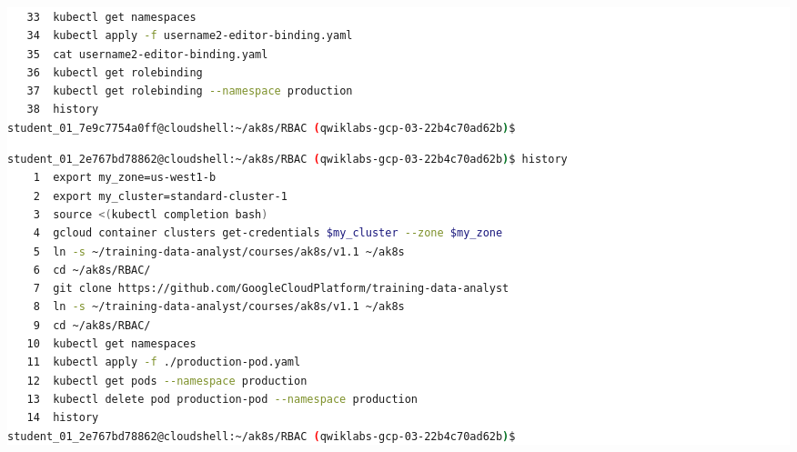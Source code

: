 ```sh
   33  kubectl get namespaces
   34  kubectl apply -f username2-editor-binding.yaml
   35  cat username2-editor-binding.yaml 
   36  kubectl get rolebinding
   37  kubectl get rolebinding --namespace production
   38  history 
student_01_7e9c7754a0ff@cloudshell:~/ak8s/RBAC (qwiklabs-gcp-03-22b4c70ad62b)$ 
```

```sh
student_01_2e767bd78862@cloudshell:~/ak8s/RBAC (qwiklabs-gcp-03-22b4c70ad62b)$ history 
    1  export my_zone=us-west1-b
    2  export my_cluster=standard-cluster-1
    3  source <(kubectl completion bash)
    4  gcloud container clusters get-credentials $my_cluster --zone $my_zone
    5  ln -s ~/training-data-analyst/courses/ak8s/v1.1 ~/ak8s
    6  cd ~/ak8s/RBAC/
    7  git clone https://github.com/GoogleCloudPlatform/training-data-analyst
    8  ln -s ~/training-data-analyst/courses/ak8s/v1.1 ~/ak8s
    9  cd ~/ak8s/RBAC/
   10  kubectl get namespaces
   11  kubectl apply -f ./production-pod.yaml
   12  kubectl get pods --namespace production
   13  kubectl delete pod production-pod --namespace production
   14  history 
student_01_2e767bd78862@cloudshell:~/ak8s/RBAC (qwiklabs-gcp-03-22b4c70ad62b)$ 
```

